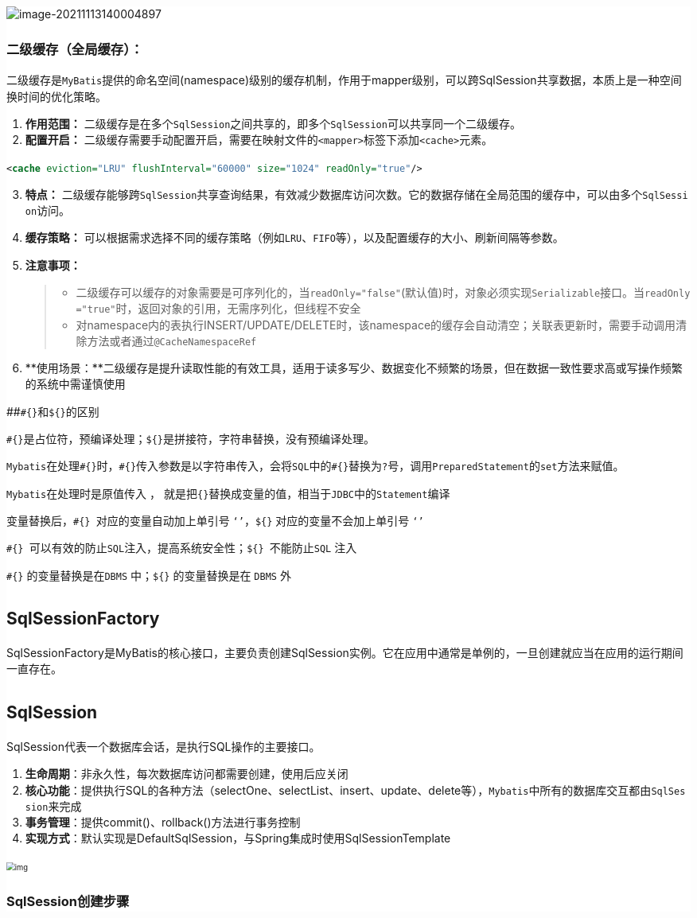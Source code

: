 ![image-20211113140004897](https://gitee.com/qc_faith/picture/raw/master/image/image-20211113140004897.png)

### 二级缓存（全局缓存）：

二级缓存是`MyBatis`提供的命名空间(namespace)级别的缓存机制，作用于mapper级别，可以跨SqlSession共享数据，本质上是一种空间换时间的优化策略。

1.  **作用范围：** 二级缓存是在多个`SqlSession`之间共享的，即多个`SqlSession`可以共享同一个二级缓存。 
2.  **配置开启：** 二级缓存需要手动配置开启，需要在映射文件的`<mapper>`标签下添加`<cache>`元素。 

```xml
<cache eviction="LRU" flushInterval="60000" size="1024" readOnly="true"/>
```

3. **特点：** 二级缓存能够跨`SqlSession`共享查询结果，有效减少数据库访问次数。它的数据存储在全局范围的缓存中，可以由多个`SqlSession`访问。 

4. **缓存策略：** 可以根据需求选择不同的缓存策略（例如`LRU`、`FIFO`等），以及配置缓存的大小、刷新间隔等参数。 

5. **注意事项：** 

   > - 二级缓存可以缓存的对象需要是可序列化的，当`readOnly="false"`(默认值)时，对象必须实现`Serializable`接口。当`readOnly="true"`时，返回对象的引用，无需序列化，但线程不安全
   > - 对namespace内的表执行INSERT/UPDATE/DELETE时，该namespace的缓存会自动清空；关联表更新时，需要手动调用清除方法或者通过`@CacheNamespaceRef`

6. **使用场景：**二级缓存是提升读取性能的有效工具，适用于读多写少、数据变化不频繁的场景，但在数据一致性要求高或写操作频繁的系统中需谨慎使用

##`#{}`和`${}`的区别

`#{}`是占位符，预编译处理；`${}`是拼接符，字符串替换，没有预编译处理。

`Mybatis`在处理`#{}`时，`#{}`传入参数是以字符串传入，会将`SQL`中的`#{}`替换为`?`号，调用`PreparedStatement`的`set`方法来赋值。

`Mybatis`在处理时是原值传入 ， 就是把`{}`替换成变量的值，相当于`JDBC`中的`Statement`编译

变量替换后，`#{} `对应的变量自动加上单引号 `‘’`，`${}` 对应的变量不会加上单引号 `‘’`

`#{} `可以有效的防止`SQL`注入，提高系统安全性；`${} `不能防止`SQL` 注入

`#{}` 的变量替换是在`DBMS` 中；`${}` 的变量替换是在 `DBMS` 外

## SqlSessionFactory

SqlSessionFactory是MyBatis的核心接口，主要负责创建SqlSession实例。它在应用中通常是单例的，一旦创建就应当在应用的运行期间一直存在。

## SqlSession

SqlSession代表一个数据库会话，是执行SQL操作的主要接口。

1. **生命周期**：非永久性，每次数据库访问都需要创建，使用后应关闭
2. **核心功能**：提供执行SQL的各种方法（selectOne、selectList、insert、update、delete等），`Mybatis`中所有的数据库交互都由`SqlSession`来完成
3. **事务管理**：提供commit()、rollback()方法进行事务控制
4. **实现方式**：默认实现是DefaultSqlSession，与Spring集成时使用SqlSessionTemplate

<img src="https://gitee.com/qc_faith/picture/raw/master/image/20250302200923.jpeg" alt="img" style="zoom:67%;" />

### SqlSession创建步骤
